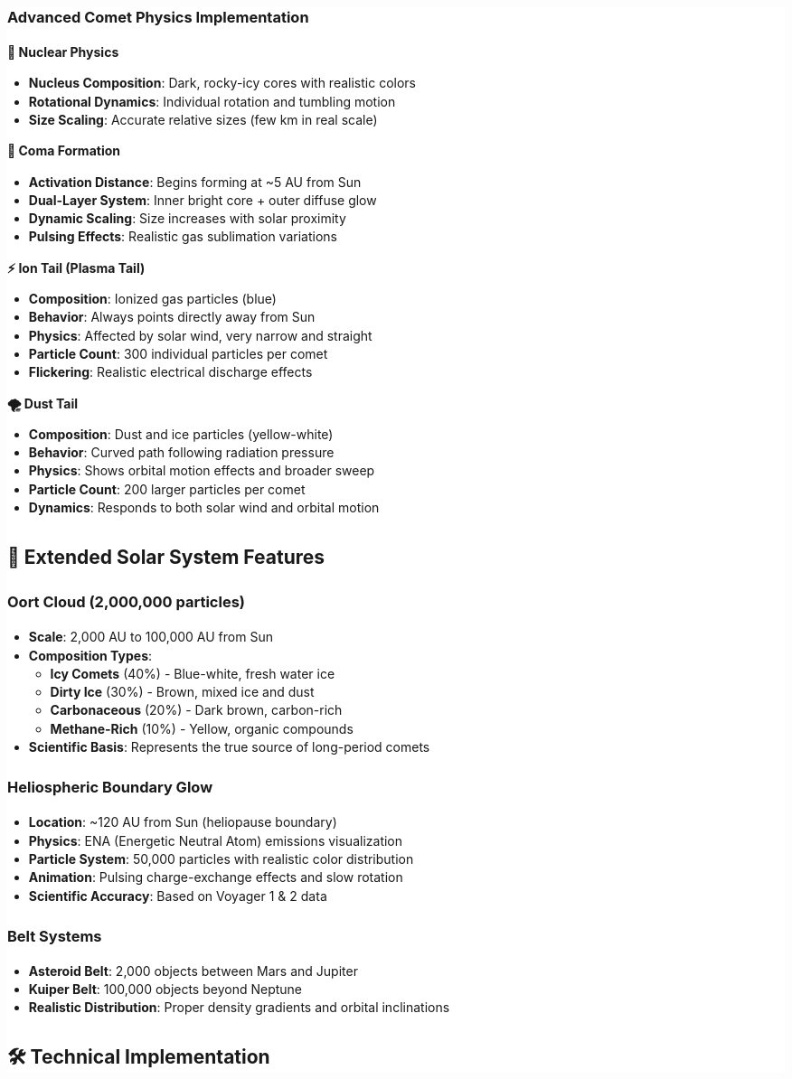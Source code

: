 ### **Advanced Comet Physics Implementation**

**🔬 Nuclear Physics**
- **Nucleus Composition**: Dark, rocky-icy cores with realistic colors
- **Rotational Dynamics**: Individual rotation and tumbling motion
- **Size Scaling**: Accurate relative sizes (few km in real scale)

**💨 Coma Formation** 
- **Activation Distance**: Begins forming at ~5 AU from Sun
- **Dual-Layer System**: Inner bright core + outer diffuse glow
- **Dynamic Scaling**: Size increases with solar proximity
- **Pulsing Effects**: Realistic gas sublimation variations

**⚡ Ion Tail (Plasma Tail)**
- **Composition**: Ionized gas particles (blue)
- **Behavior**: Always points directly away from Sun
- **Physics**: Affected by solar wind, very narrow and straight
- **Particle Count**: 300 individual particles per comet
- **Flickering**: Realistic electrical discharge effects

**🌪️ Dust Tail**
- **Composition**: Dust and ice particles (yellow-white)
- **Behavior**: Curved path following radiation pressure
- **Physics**: Shows orbital motion effects and broader sweep
- **Particle Count**: 200 larger particles per comet  
- **Dynamics**: Responds to both solar wind and orbital motion

## 🌌 Extended Solar System Features

### **Oort Cloud** (2,000,000 particles)
- **Scale**: 2,000 AU to 100,000 AU from Sun
- **Composition Types**:
  - **Icy Comets** (40%) - Blue-white, fresh water ice
  - **Dirty Ice** (30%) - Brown, mixed ice and dust  
  - **Carbonaceous** (20%) - Dark brown, carbon-rich
  - **Methane-Rich** (10%) - Yellow, organic compounds
- **Scientific Basis**: Represents the true source of long-period comets

### **Heliospheric Boundary Glow**
- **Location**: ~120 AU from Sun (heliopause boundary)
- **Physics**: ENA (Energetic Neutral Atom) emissions visualization
- **Particle System**: 50,000 particles with realistic color distribution
- **Animation**: Pulsing charge-exchange effects and slow rotation
- **Scientific Accuracy**: Based on Voyager 1 & 2 data

### **Belt Systems**
- **Asteroid Belt**: 2,000 objects between Mars and Jupiter
- **Kuiper Belt**: 100,000 objects beyond Neptune
- **Realistic Distribution**: Proper density gradients and orbital inclinations

## 🛠️ Technical Implementation
